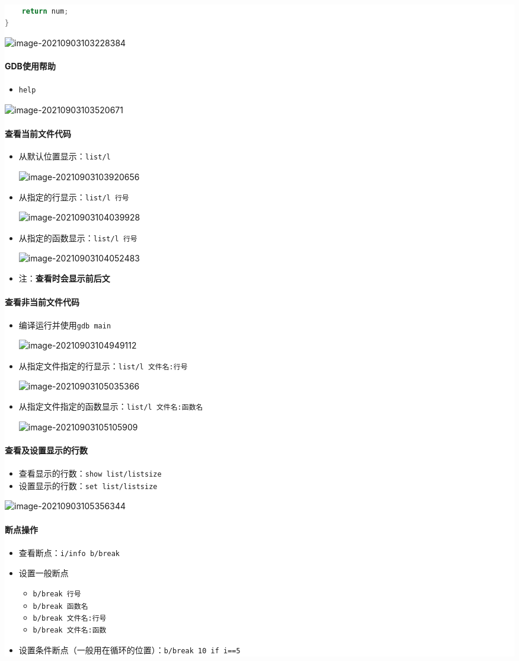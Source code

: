 ```c
    return num;
}
```

![image-20210903103228384](01Linux系统编程入门/image-20210903103228384.png)

#### GDB使用帮助

- `help`

![image-20210903103520671](01Linux系统编程入门/image-20210903103520671.png)

#### 查看当前文件代码

- 从默认位置显示：`list/l`

  ![image-20210903103920656](01Linux系统编程入门/image-20210903103920656.png)

- 从指定的行显示：`list/l 行号`

  ![image-20210903104039928](01Linux系统编程入门/image-20210903104039928.png)

- 从指定的函数显示：`list/l 行号`

  ![image-20210903104052483](01Linux系统编程入门/image-20210903104052483.png)

- 注：**查看时会显示前后文**

#### 查看非当前文件代码

- 编译运行并使用`gdb main`

  ![image-20210903104949112](01Linux系统编程入门/image-20210903104949112.png)

- 从指定文件指定的行显示：`list/l 文件名:行号`

  ![image-20210903105035366](01Linux系统编程入门/image-20210903105035366.png)

- 从指定文件指定的函数显示：`list/l 文件名:函数名`

  ![image-20210903105105909](01Linux系统编程入门/image-20210903105105909.png)

#### 查看及设置显示的行数

- 查看显示的行数：`show list/listsize`
- 设置显示的行数：`set list/listsize`

![image-20210903105356344](01Linux系统编程入门/image-20210903105356344.png)

#### 断点操作

- 查看断点：`i/info b/break`

- 设置一般断点
  - `b/break 行号`
  - `b/break 函数名`
  - `b/break 文件名:行号`
  - `b/break 文件名:函数`
- 设置条件断点（一般用在循环的位置）：`b/break 10 if i==5`
